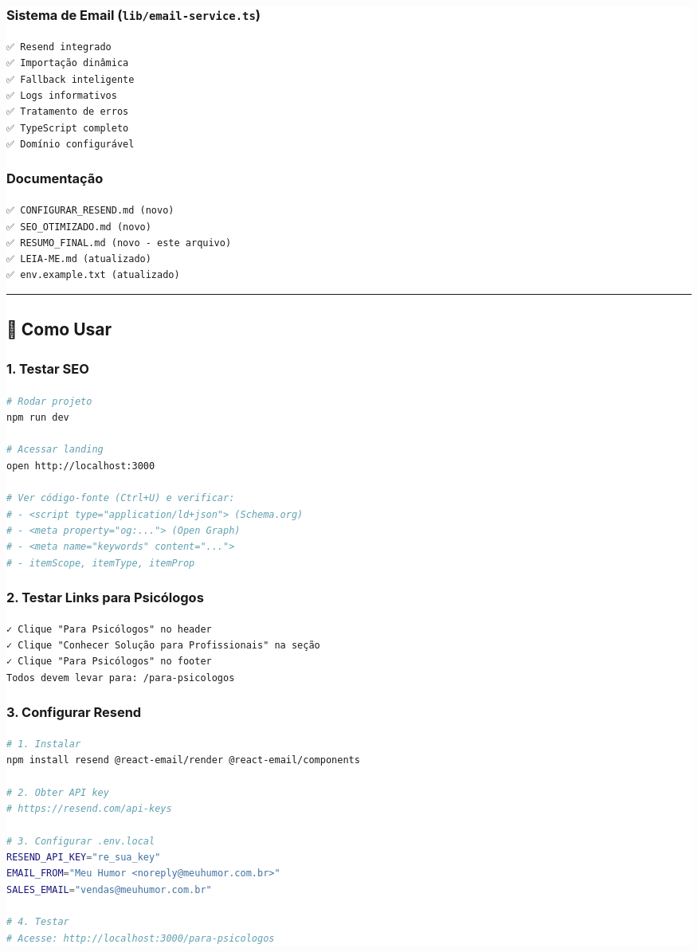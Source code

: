 ### Sistema de Email (`lib/email-service.ts`)
```
✅ Resend integrado
✅ Importação dinâmica
✅ Fallback inteligente
✅ Logs informativos
✅ Tratamento de erros
✅ TypeScript completo
✅ Domínio configurável
```

### Documentação
```
✅ CONFIGURAR_RESEND.md (novo)
✅ SEO_OTIMIZADO.md (novo)
✅ RESUMO_FINAL.md (novo - este arquivo)
✅ LEIA-ME.md (atualizado)
✅ env.example.txt (atualizado)
```

---

## 🚀 Como Usar

### 1. Testar SEO

```bash
# Rodar projeto
npm run dev

# Acessar landing
open http://localhost:3000

# Ver código-fonte (Ctrl+U) e verificar:
# - <script type="application/ld+json"> (Schema.org)
# - <meta property="og:..."> (Open Graph)
# - <meta name="keywords" content="...">
# - itemScope, itemType, itemProp
```

### 2. Testar Links para Psicólogos

```
✓ Clique "Para Psicólogos" no header
✓ Clique "Conhecer Solução para Profissionais" na seção
✓ Clique "Para Psicólogos" no footer
Todos devem levar para: /para-psicologos
```

### 3. Configurar Resend

```bash
# 1. Instalar
npm install resend @react-email/render @react-email/components

# 2. Obter API key
# https://resend.com/api-keys

# 3. Configurar .env.local
RESEND_API_KEY="re_sua_key"
EMAIL_FROM="Meu Humor <noreply@meuhumor.com.br>"
SALES_EMAIL="vendas@meuhumor.com.br"

# 4. Testar
# Acesse: http://localhost:3000/para-psicologos
```